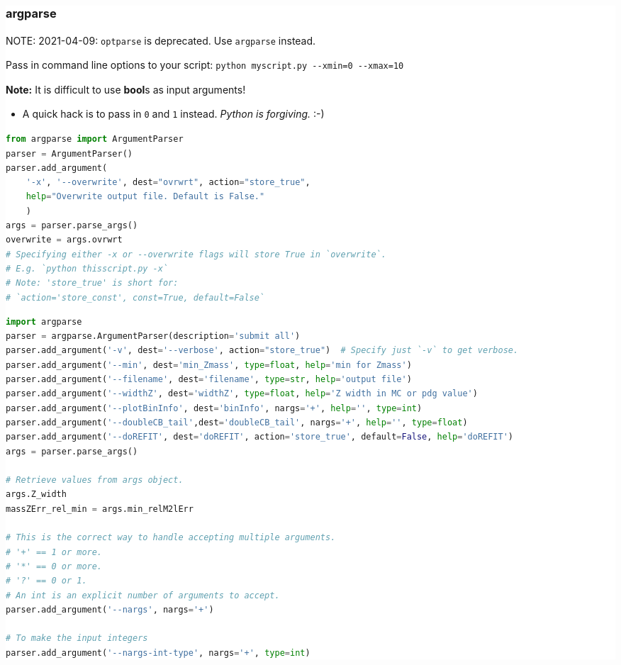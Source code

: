### argparse

NOTE: 2021-04-09:  `optparse` is deprecated. Use `argparse` instead.

Pass in command line options to your script: `python myscript.py --xmin=0 --xmax=10`

**Note:** It is difficult to use **bool**s as input arguments!

- A quick hack is to pass in `0` and `1` instead. *Python is forgiving.* :-)

```python
from argparse import ArgumentParser
parser = ArgumentParser()
parser.add_argument(
    '-x', '--overwrite', dest="ovrwrt", action="store_true",
    help="Overwrite output file. Default is False."
    )
args = parser.parse_args()
overwrite = args.ovrwrt
# Specifying either -x or --overwrite flags will store True in `overwrite`.
# E.g. `python thisscript.py -x`
# Note: 'store_true' is short for:
# `action='store_const', const=True, default=False`
```

```python
import argparse
parser = argparse.ArgumentParser(description='submit all')
parser.add_argument('-v', dest='--verbose', action="store_true")  # Specify just `-v` to get verbose.
parser.add_argument('--min', dest='min_Zmass', type=float, help='min for Zmass')
parser.add_argument('--filename', dest='filename', type=str, help='output file')
parser.add_argument('--widthZ', dest='widthZ', type=float, help='Z width in MC or pdg value')
parser.add_argument('--plotBinInfo', dest='binInfo', nargs='+', help='', type=int)
parser.add_argument('--doubleCB_tail',dest='doubleCB_tail', nargs='+', help='', type=float)
parser.add_argument('--doREFIT', dest='doREFIT', action='store_true', default=False, help='doREFIT')
args = parser.parse_args()

# Retrieve values from args object.
args.Z_width
massZErr_rel_min = args.min_relM2lErr

# This is the correct way to handle accepting multiple arguments.
# '+' == 1 or more.
# '*' == 0 or more.
# '?' == 0 or 1.
# An int is an explicit number of arguments to accept.
parser.add_argument('--nargs', nargs='+')

# To make the input integers
parser.add_argument('--nargs-int-type', nargs='+', type=int)
```
